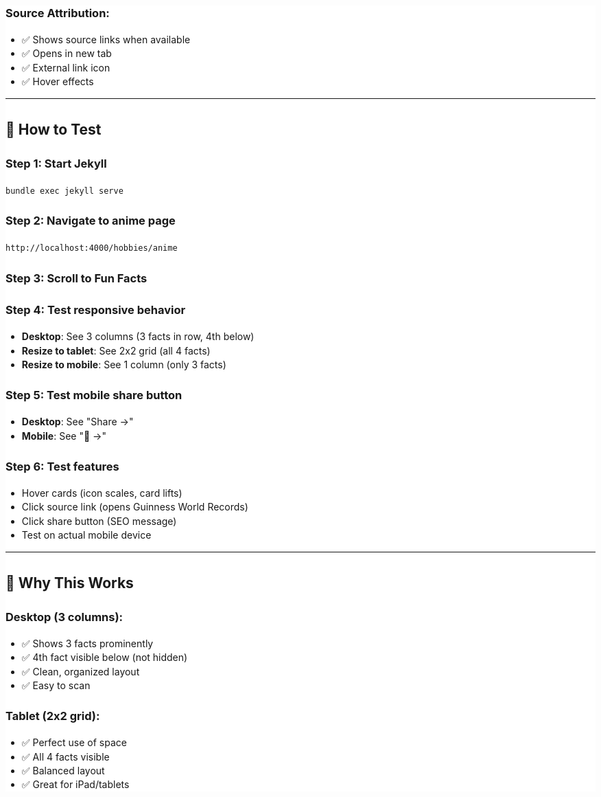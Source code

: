 ### **Source Attribution**:
- ✅ Shows source links when available
- ✅ Opens in new tab
- ✅ External link icon
- ✅ Hover effects

---

## 🚀 **How to Test**

### **Step 1**: Start Jekyll
```bash
bundle exec jekyll serve
```

### **Step 2**: Navigate to anime page
```
http://localhost:4000/hobbies/anime
```

### **Step 3**: Scroll to Fun Facts

### **Step 4**: Test responsive behavior
- **Desktop**: See 3 columns (3 facts in row, 4th below)
- **Resize to tablet**: See 2x2 grid (all 4 facts)
- **Resize to mobile**: See 1 column (only 3 facts)

### **Step 5**: Test mobile share button
- **Desktop**: See "Share →"
- **Mobile**: See "🔗 →"

### **Step 6**: Test features
- Hover cards (icon scales, card lifts)
- Click source link (opens Guinness World Records)
- Click share button (SEO message)
- Test on actual mobile device

---

## 🎯 **Why This Works**

### **Desktop (3 columns)**:
- ✅ Shows 3 facts prominently
- ✅ 4th fact visible below (not hidden)
- ✅ Clean, organized layout
- ✅ Easy to scan

### **Tablet (2x2 grid)**:
- ✅ Perfect use of space
- ✅ All 4 facts visible
- ✅ Balanced layout
- ✅ Great for iPad/tablets
